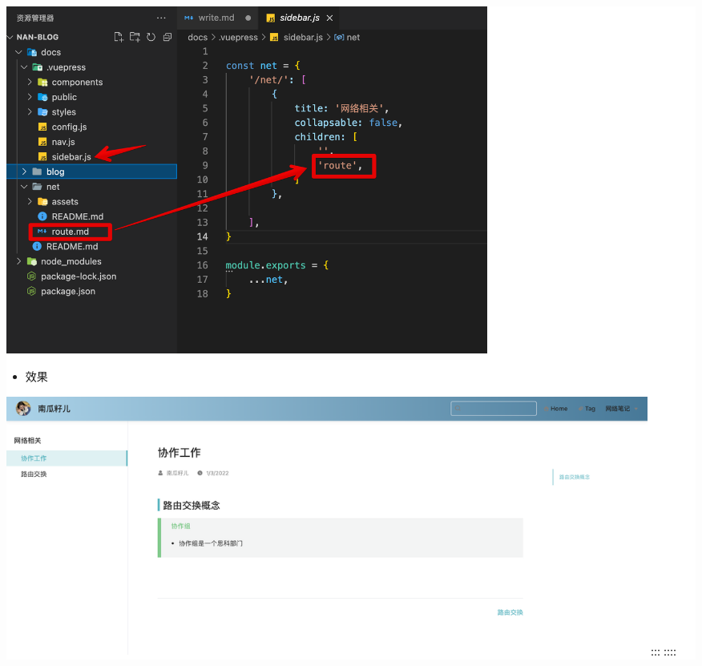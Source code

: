 <img src="./assets/xinjian.png" style="width:600px;">

* 效果
<img src="./assets/mulu.png" style="width:800px;">
:::
::::
